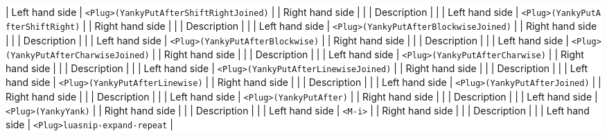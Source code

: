 | Left hand side | <code>&lt;Plug&gt;(YankyPutAfterShiftRightJoined)</code> |
| Right hand side | |
| Description | |
| Left hand side | <code>&lt;Plug&gt;(YankyPutAfterShiftRight)</code> |
| Right hand side | |
| Description | |
| Left hand side | <code>&lt;Plug&gt;(YankyPutAfterBlockwiseJoined)</code> |
| Right hand side | |
| Description | |
| Left hand side | <code>&lt;Plug&gt;(YankyPutAfterBlockwise)</code> |
| Right hand side | |
| Description | |
| Left hand side | <code>&lt;Plug&gt;(YankyPutAfterCharwiseJoined)</code> |
| Right hand side | |
| Description | |
| Left hand side | <code>&lt;Plug&gt;(YankyPutAfterCharwise)</code> |
| Right hand side | |
| Description | |
| Left hand side | <code>&lt;Plug&gt;(YankyPutAfterLinewiseJoined)</code> |
| Right hand side | |
| Description | |
| Left hand side | <code>&lt;Plug&gt;(YankyPutAfterLinewise)</code> |
| Right hand side | |
| Description | |
| Left hand side | <code>&lt;Plug&gt;(YankyPutAfterJoined)</code> |
| Right hand side | |
| Description | |
| Left hand side | <code>&lt;Plug&gt;(YankyPutAfter)</code> |
| Right hand side | |
| Description | |
| Left hand side | <code>&lt;Plug&gt;(YankyYank)</code> |
| Right hand side | |
| Description | |
| Left hand side | <code>&lt;M-i&gt;</code> |
| Right hand side | |
| Description | |
| Left hand side | <code>&lt;Plug&gt;luasnip-expand-repeat</code> |